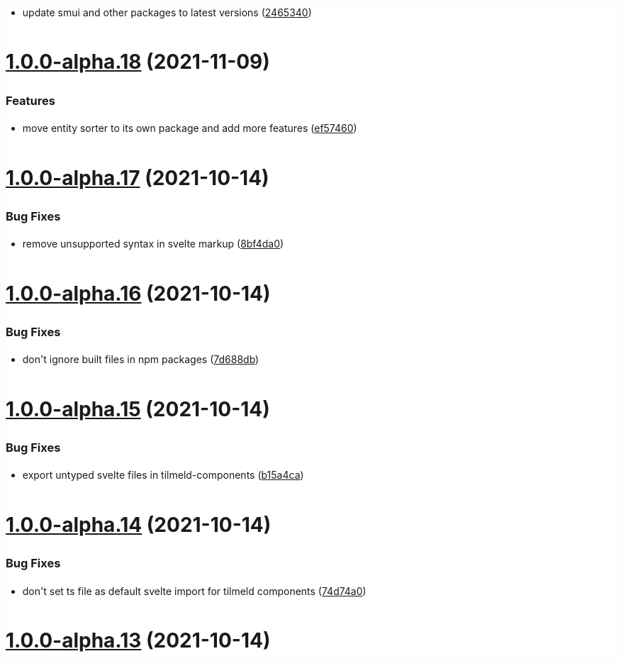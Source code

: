 - update smui and other packages to latest versions ([2465340](https://github.com/sciactive/nymphjs/commit/24653400d887bc04c41c3c4ee0c73ce2f2289e0d))

# [1.0.0-alpha.18](https://github.com/sciactive/nymphjs/compare/v1.0.0-alpha.17...v1.0.0-alpha.18) (2021-11-09)

### Features

- move entity sorter to its own package and add more features ([ef57460](https://github.com/sciactive/nymphjs/commit/ef57460d88c927a0e3a44b0071f553f1c92708bc))

# [1.0.0-alpha.17](https://github.com/sciactive/nymphjs/compare/v1.0.0-alpha.16...v1.0.0-alpha.17) (2021-10-14)

### Bug Fixes

- remove unsupported syntax in svelte markup ([8bf4da0](https://github.com/sciactive/nymphjs/commit/8bf4da02a03eeb1e7d3647ee54a280c0a971a52d))

# [1.0.0-alpha.16](https://github.com/sciactive/nymphjs/compare/v1.0.0-alpha.15...v1.0.0-alpha.16) (2021-10-14)

### Bug Fixes

- don't ignore built files in npm packages ([7d688db](https://github.com/sciactive/nymphjs/commit/7d688dbec362f1f71fb451a1d0dbcaecc15d99fc))

# [1.0.0-alpha.15](https://github.com/sciactive/nymphjs/compare/v1.0.0-alpha.14...v1.0.0-alpha.15) (2021-10-14)

### Bug Fixes

- export untyped svelte files in tilmeld-components ([b15a4ca](https://github.com/sciactive/nymphjs/commit/b15a4ca48abeef02ecfbcde25fd686391e6d0f1f))

# [1.0.0-alpha.14](https://github.com/sciactive/nymphjs/compare/v1.0.0-alpha.13...v1.0.0-alpha.14) (2021-10-14)

### Bug Fixes

- don't set ts file as default svelte import for tilmeld components ([74d74a0](https://github.com/sciactive/nymphjs/commit/74d74a010f3cb18bbf5ae1fed716965ff3acbf7b))

# [1.0.0-alpha.13](https://github.com/sciactive/nymphjs/compare/v1.0.0-alpha.12...v1.0.0-alpha.13) (2021-10-14)

